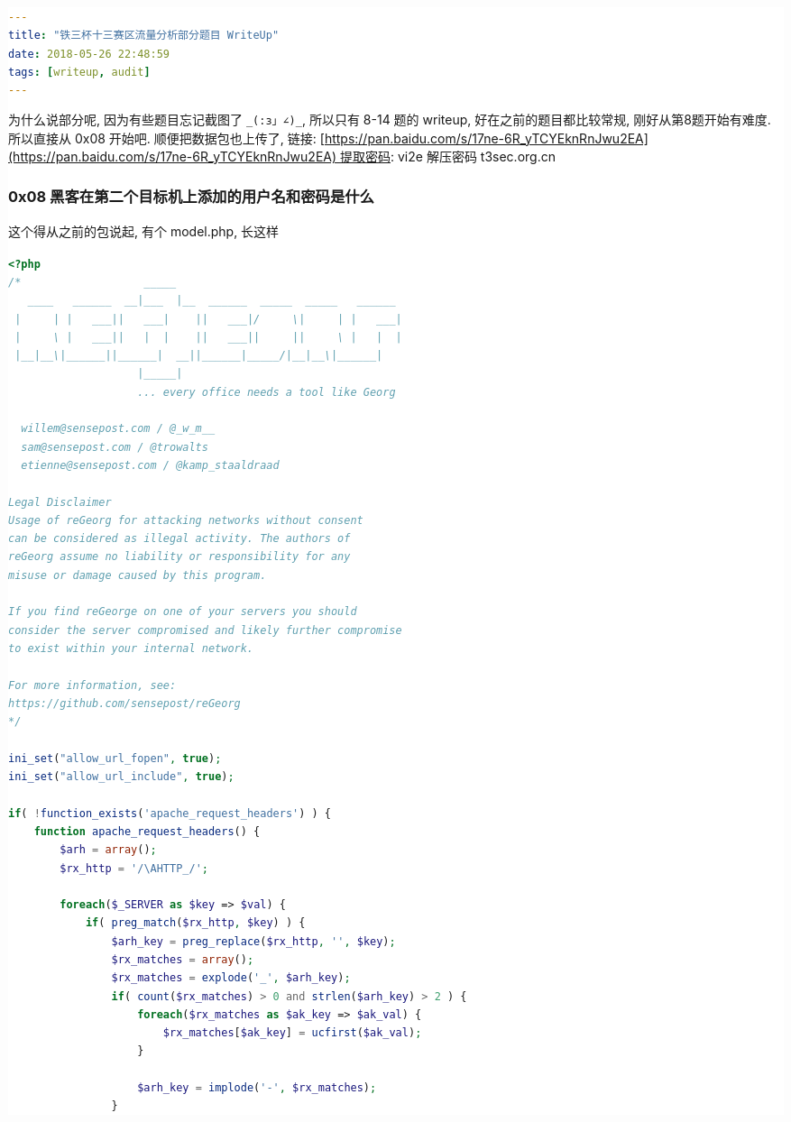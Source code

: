 ```yaml
---
title: "铁三杯十三赛区流量分析部分题目 WriteUp"
date: 2018-05-26 22:48:59
tags: [writeup, audit]
---
```


为什么说部分呢, 因为有些题目忘记截图了 `_(:з」∠)_`, 所以只有 8-14 题的 writeup, 好在之前的题目都比较常规, 刚好从第8题开始有难度. 所以直接从 0x08 开始吧. 顺便把数据包也上传了, 链接: [https://pan.baidu.com/s/17ne-6R_yTCYEknRnJwu2EA](https://pan.baidu.com/s/17ne-6R_yTCYEknRnJwu2EA) 提取密码: vi2e 解压密码 t3sec.org.cn

### 0x08 黑客在第二个目标机上添加的用户名和密码是什么

这个得从之前的包说起, 有个 model.php, 长这样



```php
<?php
/*                   _____                                    
   ____   ______  __|___  |__  ______  _____  _____   ______  
 |     | |   ___||   ___|    ||   ___|/     \|     | |   ___| 
 |     \ |   ___||   |  |    ||   ___||     ||     \ |   |  | 
 |__|__\|______||______|  __||______|_____/|__|__\|______| 
                    |_____|
                    ... every office needs a tool like Georg
                    
  willem@sensepost.com / @_w_m__
  sam@sensepost.com / @trowalts
  etienne@sensepost.com / @kamp_staaldraad

Legal Disclaimer
Usage of reGeorg for attacking networks without consent
can be considered as illegal activity. The authors of
reGeorg assume no liability or responsibility for any
misuse or damage caused by this program.

If you find reGeorge on one of your servers you should
consider the server compromised and likely further compromise
to exist within your internal network.

For more information, see:
https://github.com/sensepost/reGeorg
*/

ini_set("allow_url_fopen", true);
ini_set("allow_url_include", true);

if( !function_exists('apache_request_headers') ) {
    function apache_request_headers() {
        $arh = array();
        $rx_http = '/\AHTTP_/';

        foreach($_SERVER as $key => $val) {
            if( preg_match($rx_http, $key) ) {
                $arh_key = preg_replace($rx_http, '', $key);
                $rx_matches = array();
                $rx_matches = explode('_', $arh_key);
                if( count($rx_matches) > 0 and strlen($arh_key) > 2 ) {
                    foreach($rx_matches as $ak_key => $ak_val) {
                        $rx_matches[$ak_key] = ucfirst($ak_val);
                    }

                    $arh_key = implode('-', $rx_matches);
                }
```